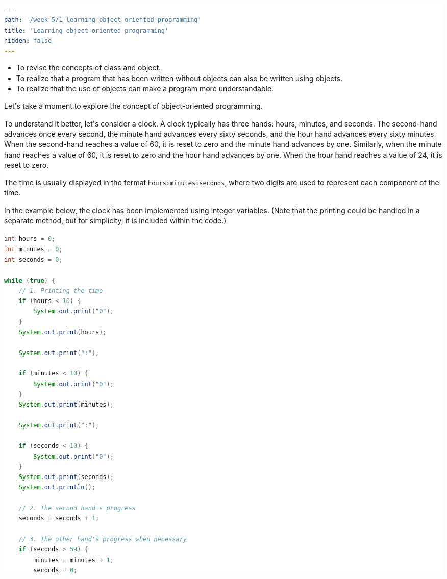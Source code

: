 ```yaml
---
path: '/week-5/1-learning-object-oriented-programming'
title: 'Learning object-oriented programming'
hidden: false
---
```


<text-box variant='learningObjectives' name='Learning Objectives'>

- To revise the concepts of class and object.
- To realize that a program that has been written without objects can also be written using objects.
- To realize that the use of objects can make a program more understandable.

</text-box>

Let's take a moment to explore the concept of object-oriented programming.

To understand it better, let's consider a clock. A clock typically has three hands: hours, minutes, and seconds. The second-hand advances once every second, the minute hand advances every sixty seconds, and the hour hand advances every sixty minutes. When the second-hand reaches a value of 60, it is reset to zero and the minute hand advances by one. Similarly, when the minute hand reaches a value of 60, it is reset to zero and the hour hand advances by one. When the hour hand reaches a value of 24, it is reset to zero.

The time is usually displayed in the format `hours:minutes:seconds`, where two digits are used to represent each component of the time.

In the example below, the clock has been implemented using integer variables. (Note that the printing could be handled in a separate method, but for simplicity, it is included within the code.)

```java
int hours = 0;
int minutes = 0;
int seconds = 0;

while (true) {
    // 1. Printing the time
    if (hours < 10) {
        System.out.print("0");
    }
    System.out.print(hours);

    System.out.print(":");

    if (minutes < 10) {
        System.out.print("0");
    }
    System.out.print(minutes);

    System.out.print(":");

    if (seconds < 10) {
        System.out.print("0");
    }
    System.out.print(seconds);
    System.out.println();

    // 2. The second hand's progress
    seconds = seconds + 1;

    // 3. The other hand's progress when necessary
    if (seconds > 59) {
        minutes = minutes + 1;
        seconds = 0;

```